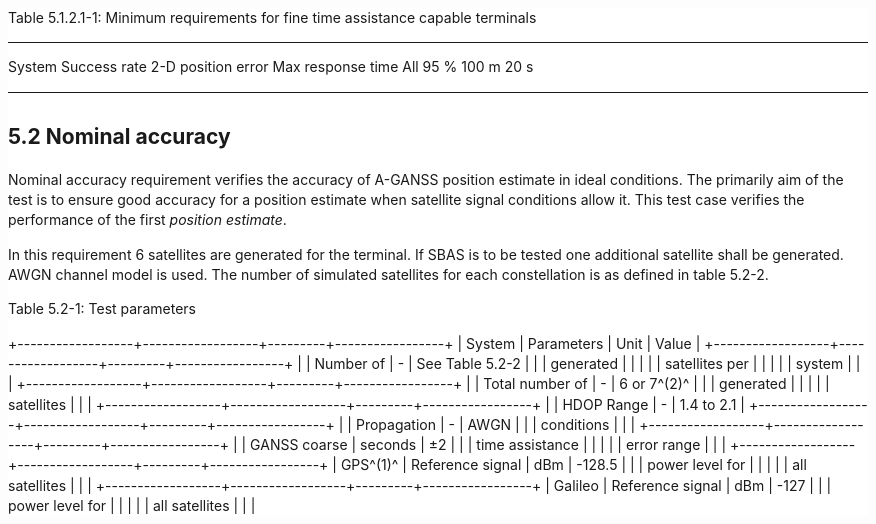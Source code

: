 Table 5.1.2.1-1: Minimum requirements for fine time assistance capable
terminals

  -------- -------------- -------------------- -------------------
  System   Success rate   2-D position error   Max response time
  All      95 %           100 m                20 s
  -------- -------------- -------------------- -------------------

5.2 Nominal accuracy
--------------------

Nominal accuracy requirement verifies the accuracy of A-GANSS position
estimate in ideal conditions. The primarily aim of the test is to ensure
good accuracy for a position estimate when satellite signal conditions
allow it. This test case verifies the performance of the first *position
estimate*.

In this requirement 6 satellites are generated for the terminal. If SBAS
is to be tested one additional satellite shall be generated. AWGN
channel model is used. The number of simulated satellites for each
constellation is as defined in table 5.2-2.

Table 5.2-1: Test parameters

+------------------+------------------+---------+-----------------+
| System           | Parameters       | Unit    | Value           |
+------------------+------------------+---------+-----------------+
|                  | Number of        | \-      | See Table 5.2-2 |
|                  | generated        |         |                 |
|                  | satellites per   |         |                 |
|                  | system           |         |                 |
+------------------+------------------+---------+-----------------+
|                  | Total number of  | \-      | 6 or 7^(2)^     |
|                  | generated        |         |                 |
|                  | satellites       |         |                 |
+------------------+------------------+---------+-----------------+
|                  | HDOP Range       | \-      | 1.4 to 2.1      |
+------------------+------------------+---------+-----------------+
|                  | Propagation      | \-      | AWGN            |
|                  | conditions       |         |                 |
+------------------+------------------+---------+-----------------+
|                  | GANSS coarse     | seconds | ±2              |
|                  | time assistance  |         |                 |
|                  | error range      |         |                 |
+------------------+------------------+---------+-----------------+
| GPS^(1)^         | Reference signal | dBm     | -128.5          |
|                  | power level for  |         |                 |
|                  | all satellites   |         |                 |
+------------------+------------------+---------+-----------------+
| Galileo          | Reference signal | dBm     | -127            |
|                  | power level for  |         |                 |
|                  | all satellites   |         |                 |